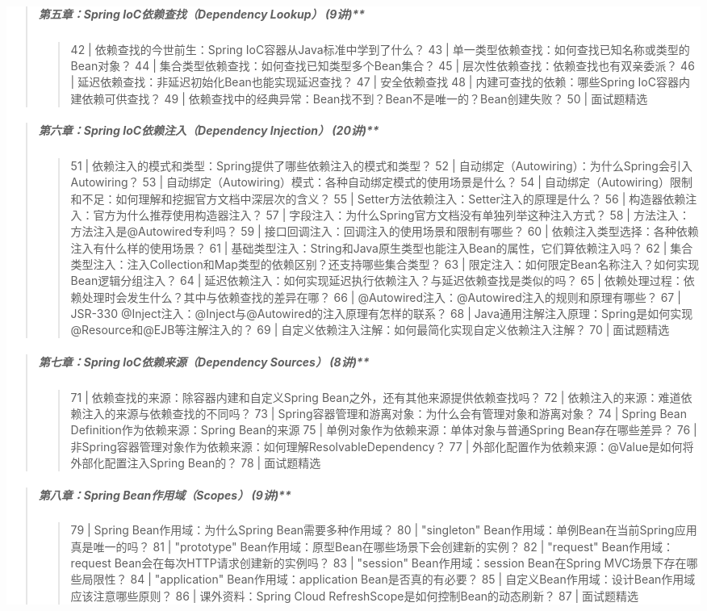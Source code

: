 >##### 第五章：Spring IoC依赖查找（Dependency Lookup） (9讲)**
>
>> 42 | 依赖查找的今世前生：Spring IoC容器从Java标准中学到了什么？
>> 43 | 单一类型依赖查找：如何查找已知名称或类型的Bean对象？
>> 44 | 集合类型依赖查找：如何查找已知类型多个Bean集合？
>> 45 | 层次性依赖查找：依赖查找也有双亲委派？
>> 46 | 延迟依赖查找：非延迟初始化Bean也能实现延迟查找？
>> 47 | 安全依赖查找
>> 48 | 内建可查找的依赖：哪些Spring IoC容器内建依赖可供查找？
>> 49 | 依赖查找中的经典异常：Bean找不到？Bean不是唯一的？Bean创建失败？
>> 50 | 面试题精选

>##### 第六章：Spring IoC依赖注入（Dependency Injection） (20讲)**
>
>> 51 | 依赖注入的模式和类型：Spring提供了哪些依赖注入的模式和类型？
>> 52 | 自动绑定（Autowiring）：为什么Spring会引入Autowiring？
>> 53 | 自动绑定（Autowiring）模式：各种自动绑定模式的使用场景是什么？
>> 54 | 自动绑定（Autowiring）限制和不足：如何理解和挖掘官方文档中深层次的含义？
>> 55 | Setter方法依赖注入：Setter注入的原理是什么？
>> 56 | 构造器依赖注入：官方为什么推荐使用构造器注入？
>> 57 | 字段注入：为什么Spring官方文档没有单独列举这种注入方式？
>> 58 | 方法注入：方法注入是@Autowired专利吗？
>> 59 | 接口回调注入：回调注入的使用场景和限制有哪些？
>> 60 | 依赖注入类型选择：各种依赖注入有什么样的使用场景？
>> 61 | 基础类型注入：String和Java原生类型也能注入Bean的属性，它们算依赖注入吗？
>> 62 | 集合类型注入：注入Collection和Map类型的依赖区别？还支持哪些集合类型？
>> 63 | 限定注入：如何限定Bean名称注入？如何实现Bean逻辑分组注入？
>> 64 | 延迟依赖注入：如何实现延迟执行依赖注入？与延迟依赖查找是类似的吗？
>> 65 | 依赖处理过程：依赖处理时会发生什么？其中与依赖查找的差异在哪？
>> 66 | @Autowired注入：@Autowired注入的规则和原理有哪些？
>> 67 | JSR-330 @Inject注入：@Inject与@Autowired的注入原理有怎样的联系？
>> 68 | Java通用注解注入原理：Spring是如何实现@Resource和@EJB等注解注入的？
>> 69 | 自定义依赖注入注解：如何最简化实现自定义依赖注入注解？
>> 70 | 面试题精选

>##### 第七章：Spring IoC依赖来源（Dependency Sources） (8讲)**
>
>> 71 | 依赖查找的来源：除容器内建和自定义Spring Bean之外，还有其他来源提供依赖查找吗？
>> 72 | 依赖注入的来源：难道依赖注入的来源与依赖查找的不同吗？
>> 73 | Spring容器管理和游离对象：为什么会有管理对象和游离对象？
>> 74 | Spring Bean Definition作为依赖来源：Spring Bean的来源
>> 75 | 单例对象作为依赖来源：单体对象与普通Spring Bean存在哪些差异？
>> 76 | 非Spring容器管理对象作为依赖来源：如何理解ResolvableDependency？
>> 77 | 外部化配置作为依赖来源：@Value是如何将外部化配置注入Spring Bean的？
>> 78 | 面试题精选

>##### 第八章：Spring Bean作用域（Scopes） (9讲)**
>
>> 79 | Spring Bean作用域：为什么Spring Bean需要多种作用域？
>> 80 | "singleton" Bean作用域：单例Bean在当前Spring应用真是唯一的吗？
>> 81 | "prototype" Bean作用域：原型Bean在哪些场景下会创建新的实例？
>> 82 | "request" Bean作用域：request Bean会在每次HTTP请求创建新的实例吗？
>> 83 | "session" Bean作用域：session Bean在Spring MVC场景下存在哪些局限性？
>> 84 | "application" Bean作用域：application Bean是否真的有必要？
>> 85 | 自定义Bean作用域：设计Bean作用域应该注意哪些原则？
>> 86 | 课外资料：Spring Cloud RefreshScope是如何控制Bean的动态刷新？
>> 87 | 面试题精选
